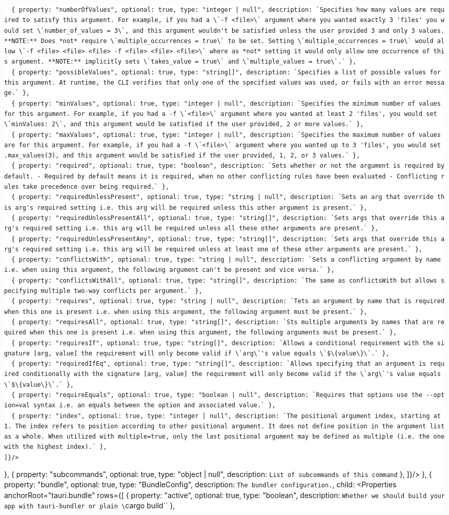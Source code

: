       { property: "numberOfValues", optional: true, type: "integer | null", description: `Specifies how many values are required to satisfy this argument. For example, if you had a \`-f <file>\` argument where you wanted exactly 3 'files' you would set \`number_of_values = 3\`, and this argument wouldn't be satisfied unless the user provided 3 and only 3 values. **NOTE:** Does *not* require \`multiple_occurrences = true\` to be set. Setting \`multiple_occurrences = true\` would allow \`-f <file> <file> <file> -f <file> <file> <file>\` where as *not* setting it would only allow one occurrence of this argument. **NOTE:** implicitly sets \`takes_value = true\` and \`multiple_values = true\`.` },
      { property: "possibleValues", optional: true, type: "string[]", description: `Specifies a list of possible values for this argument. At runtime, the CLI verifies that only one of the specified values was used, or fails with an error message.` },
      { property: "minValues", optional: true, type: "integer | null", description: `Specifies the minimum number of values for this argument. For example, if you had a -f \`<file>\` argument where you wanted at least 2 'files', you would set \`minValues: 2\`, and this argument would be satisfied if the user provided, 2 or more values.` },
      { property: "maxValues", optional: true, type: "integer | null", description: `Specifies the maximum number of values are for this argument. For example, if you had a -f \`<file>\` argument where you wanted up to 3 'files', you would set .max_values(3), and this argument would be satisfied if the user provided, 1, 2, or 3 values.` },
      { property: "required", optional: true, type: "boolean", description: `Sets whether or not the argument is required by default. - Required by default means it is required, when no other conflicting rules have been evaluated - Conflicting rules take precedence over being required.` },
      { property: "requiredUnlessPresent", optional: true, type: "string | null", description: `Sets an arg that override this arg's required setting i.e. this arg will be required unless this other argument is present.` },
      { property: "requiredUnlessPresentAll", optional: true, type: "string[]", description: `Sets args that override this arg's required setting i.e. this arg will be required unless all these other arguments are present.` },
      { property: "requiredUnlessPresentAny", optional: true, type: "string[]", description: `Sets args that override this arg's required setting i.e. this arg will be required unless at least one of these other arguments are present.` },
      { property: "conflictsWith", optional: true, type: "string | null", description: `Sets a conflicting argument by name i.e. when using this argument, the following argument can't be present and vice versa.` },
      { property: "conflictsWithAll", optional: true, type: "string[]", description: `The same as conflictsWith but allows specifying multiple two-way conflicts per argument.` },
      { property: "requires", optional: true, type: "string | null", description: `Tets an argument by name that is required when this one is present i.e. when using this argument, the following argument must be present.` },
      { property: "requiresAll", optional: true, type: "string[]", description: `Sts multiple arguments by names that are required when this one is present i.e. when using this argument, the following arguments must be present.` },
      { property: "requiresIf", optional: true, type: "string[]", description: `Allows a conditional requirement with the signature [arg, value] the requirement will only become valid if \`arg\`'s value equals \`$\{value\}\`.` },
      { property: "requiredIfEq", optional: true, type: "string[]", description: `Allows specifying that an argument is required conditionally with the signature [arg, value] the requirement will only become valid if the \`arg\`'s value equals \`$\{value\}\`.` },
      { property: "requireEquals", optional: true, type: "boolean | null", description: `Requires that options use the --option=val syntax i.e. an equals between the option and associated value.` },
      { property: "index", optional: true, type: "integer | null", description: `The positional argument index, starting at 1. The index refers to position according to other positional argument. It does not define position in the argument list as a whole. When utilized with multiple=true, only the last positional argument may be defined as multiple (i.e. the one with the highest index).` },
    ]}/>
  </Array> },
    { property: "subcommands", optional: true, type: "object | null", description: `List of subcommands of this command` },
  ]}/> },
  { property: "bundle", optional: true, type: "BundleConfig", description: `The bundler configuration.`, child: <Properties anchorRoot="tauri.bundle" rows={[
    { property: "active", optional: true, type: "boolean", description: `Whether we should build your app with tauri-bundler or plain \`cargo build\`` },